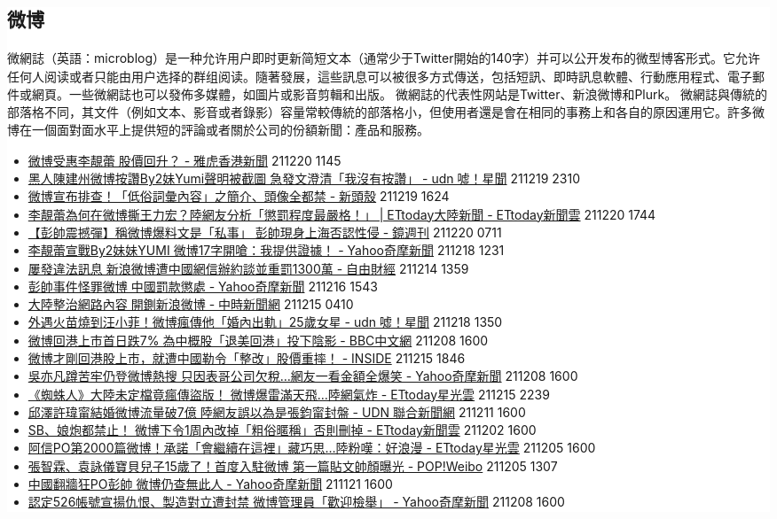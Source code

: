 ## 微博

微網誌（英語：microblog）是一种允许用户即时更新简短文本（通常少于Twitter開始的140字）并可以公开发布的微型博客形式。它允许任何人阅读或者只能由用户选择的群组阅读。隨著發展，這些訊息可以被很多方式傳送，包括短訊、即時訊息軟體、行動應用程式、電子郵件或網頁。一些微網誌也可以發佈多媒體，如圖片或影音剪輯和出版。
微網誌的代表性网站是Twitter、新浪微博和Plurk。
微網誌與傳統的部落格不同，其文件（例如文本、影音或者錄影）容量常較傳統的部落格小，但使用者還是會在相同的事務上和各自的原因運用它。許多微博在一個面對面水平上提供短的評論或者關於公司的份額新聞：產品和服務。


- [微博受惠李靚蕾 股價回升？ - 雅虎香港新聞](https://hk.finance.yahoo.com/news/%E5%BE%AE%E5%8D%9A%E5%8F%97%E6%83%A0%E6%9D%8E%E9%9D%9A%E8%95%BE-%E8%82%A1%E5%83%B9%E5%9B%9E%E5%8D%87%EF%BC%9F-023707290.html "微博受惠李靚蕾 股價回升？ - 雅虎香港新聞") 211220 1145
- [黑人陳建州微博按讚By2妹Yumi聲明被截圖 急發文澄清「我沒有按讚」 - udn 噓！星聞](https://stars.udn.com/star/story/10088/5973866 "黑人陳建州微博按讚By2妹Yumi聲明被截圖 急發文澄清「我沒有按讚」 - udn 噓！星聞") 211219 2310
- [微博宣布排查！「低俗詞彙內容」之簡介、頭像全都禁 - 新頭殼](https://newtalk.tw/news/view/2021-12-19/683926 "微博宣布排查！「低俗詞彙內容」之簡介、頭像全都禁 - 新頭殼") 211219 1624
- [李靚蕾為何在微博撕王力宏？陸網友分析「懲罰程度最嚴格！」 | ETtoday大陸新聞 - ETtoday新聞雲](https://www.ettoday.net/news/20211220/2150710.htm "李靚蕾為何在微博撕王力宏？陸網友分析「懲罰程度最嚴格！」 | ETtoday大陸新聞 - ETtoday新聞雲") 211220 1744
- [【彭帥震撼彈】稱微博爆料文是「私事」 彭帥現身上海否認性侵 - 鏡週刊](https://www.mirrormedia.mg/story/20211220edi001/ "【彭帥震撼彈】稱微博爆料文是「私事」 彭帥現身上海否認性侵 - 鏡週刊") 211220 0711
- [李靚蕾宣戰By2妹妹YUMI 微博17字開嗆：我提供證據！ - Yahoo奇摩新聞](https://tw.news.yahoo.com/%E6%9D%8E%E9%9D%9A%E8%95%BE%E5%AE%A3%E6%88%B0-by-2-%E5%A6%B9%E5%A6%B9yumi-%E5%BE%AE%E5%8D%9A-20-%E5%AD%97%E9%96%8B%E5%97%86%EF%BC%9A%E6%88%91%E6%8F%90%E4%BE%9B%E8%AD%89%E6%93%9A%EF%BC%81-043155818.html "李靚蕾宣戰By2妹妹YUMI 微博17字開嗆：我提供證據！ - Yahoo奇摩新聞") 211218 1231
- [屢發違法訊息 新浪微博遭中國網信辦約談並重罰1300萬 - 自由財經](https://ec.ltn.com.tw/article/breakingnews/3768076 "屢發違法訊息 新浪微博遭中國網信辦約談並重罰1300萬 - 自由財經") 211214 1359
- [彭帥事件怪罪微博 中國罰款懲處 - Yahoo奇摩新聞](https://tw.news.yahoo.com/%E5%BD%AD%E5%B8%A5%E4%BA%8B%E4%BB%B6%E6%80%AA%E7%BD%AA%E5%BE%AE%E5%8D%9A-%E4%B8%AD%E5%9C%8B%E7%BD%B0%E6%AC%BE%E6%87%B2%E8%99%95-074308275.html "彭帥事件怪罪微博 中國罰款懲處 - Yahoo奇摩新聞") 211216 1543
- [大陸整治網路內容 開鍘新浪微博 - 中時新聞網](https://www.chinatimes.com/newspapers/20211215000053-260303 "大陸整治網路內容 開鍘新浪微博 - 中時新聞網") 211215 0410
- [外遇火苗燒到汪小菲！微博瘋傳他「婚內出軌」25歲女星 - udn 噓！星聞](https://stars.udn.com/star/story/10091/5971279 "外遇火苗燒到汪小菲！微博瘋傳他「婚內出軌」25歲女星 - udn 噓！星聞") 211218 1350
- [微博回港上市首日跌7% 為中概股「退美回港」投下陰影 - BBC中文網](https://www.bbc.com/zhongwen/trad/business-59578844 "微博回港上市首日跌7% 為中概股「退美回港」投下陰影 - BBC中文網") 211208 1600
- [微博才剛回港股上市，就遭中國勒令「整改」股價重摔！ - INSIDE](https://www.inside.com.tw/article/26010-weibo-hong-kong-huge-fine-by-china "微博才剛回港股上市，就遭中國勒令「整改」股價重摔！ - INSIDE") 211215 1846
- [吳亦凡蹲苦牢仍登微博熱搜 只因表哥公司欠稅…網友一看金額全爆笑 - Yahoo奇摩新聞](https://tw.news.yahoo.com/%E5%90%B3%E4%BA%A6%E5%87%A1%E8%B9%B2%E8%8B%A6%E7%89%A2%E4%BB%8D%E7%99%BB%E5%BE%AE%E5%8D%9A%E7%86%B1%E6%90%9C-%E5%8F%AA%E5%9B%A0%E8%A1%A8%E5%93%A5%E5%85%AC%E5%8F%B8%E6%AC%A0%E7%A8%85-%E7%B6%B2%E5%8F%8B-%E7%9C%8B%E9%87%91%E9%A1%8D%E5%85%A8%E7%88%86%E7%AC%91-143558923.html "吳亦凡蹲苦牢仍登微博熱搜 只因表哥公司欠稅…網友一看金額全爆笑 - Yahoo奇摩新聞") 211208 1600
- [《蜘蛛人》大陸未定檔竟瘋傳盜版！ 微博爆雷滿天飛…陸網氣炸 - ETtoday星光雲](https://star.ettoday.net/news/2147238 "《蜘蛛人》大陸未定檔竟瘋傳盜版！ 微博爆雷滿天飛…陸網氣炸 - ETtoday星光雲") 211215 2239
- [邱澤許瑋甯結婚微博流量破7億 陸網友誤以為是張鈞甯封盤 - UDN 聯合新聞網](https://udn.com/news/story/7332/5954165 "邱澤許瑋甯結婚微博流量破7億 陸網友誤以為是張鈞甯封盤 - UDN 聯合新聞網") 211211 1600
- [SB、娘炮都禁止！ 微博下令1周內改掉「粗俗暱稱」否則刪掉 - ETtoday新聞雲](https://www.ettoday.net/news/20211202/2136629.htm "SB、娘炮都禁止！ 微博下令1周內改掉「粗俗暱稱」否則刪掉 - ETtoday新聞雲") 211202 1600
- [阿信PO第2000篇微博！承諾「會繼續在這裡」藏巧思…陸粉嘆：好浪漫 - ETtoday星光雲](https://star.ettoday.net/news/2139245 "阿信PO第2000篇微博！承諾「會繼續在這裡」藏巧思…陸粉嘆：好浪漫 - ETtoday星光雲") 211205 1600
- [張智霖、袁詠儀寶貝兒子15歲了！首度入駐微博 第一篇貼文帥顏曝光 - POP!Weibo](https://ipop.sina.com.tw/posts/544618 "張智霖、袁詠儀寶貝兒子15歲了！首度入駐微博 第一篇貼文帥顏曝光 - POP!Weibo") 211205 1307
- [中國翻牆狂PO彭帥 微博仍查無此人 - Yahoo奇摩新聞](https://tw.news.yahoo.com/%E4%B8%AD%E5%9C%8B%E7%BF%BB%E7%89%86%E7%8B%82po%E5%BD%AD%E5%B8%A5-%E5%BE%AE%E5%8D%9A%E4%BB%8D%E6%9F%A5%E7%84%A1%E6%AD%A4%E4%BA%BA-012049819.html "中國翻牆狂PO彭帥 微博仍查無此人 - Yahoo奇摩新聞") 211121 1600
- [認定526帳號宣揚仇恨、製造對立遭封禁 微博管理員「歡迎檢舉」 - Yahoo奇摩新聞](https://tw.news.yahoo.com/%E8%AA%8D%E5%AE%9A526%E5%B8%B3%E8%99%9F%E5%AE%A3%E6%8F%9A%E4%BB%87%E6%81%A8-%E8%A3%BD%E9%80%A0%E5%B0%8D%E7%AB%8B%E9%81%AD%E5%B0%81%E7%A6%81-%E5%BE%AE%E5%8D%9A%E7%AE%A1%E7%90%86%E5%93%A1-%E6%AD%A1%E8%BF%8E%E6%AA%A2%E8%88%89-040554463.html "認定526帳號宣揚仇恨、製造對立遭封禁 微博管理員「歡迎檢舉」 - Yahoo奇摩新聞") 211208 1600
